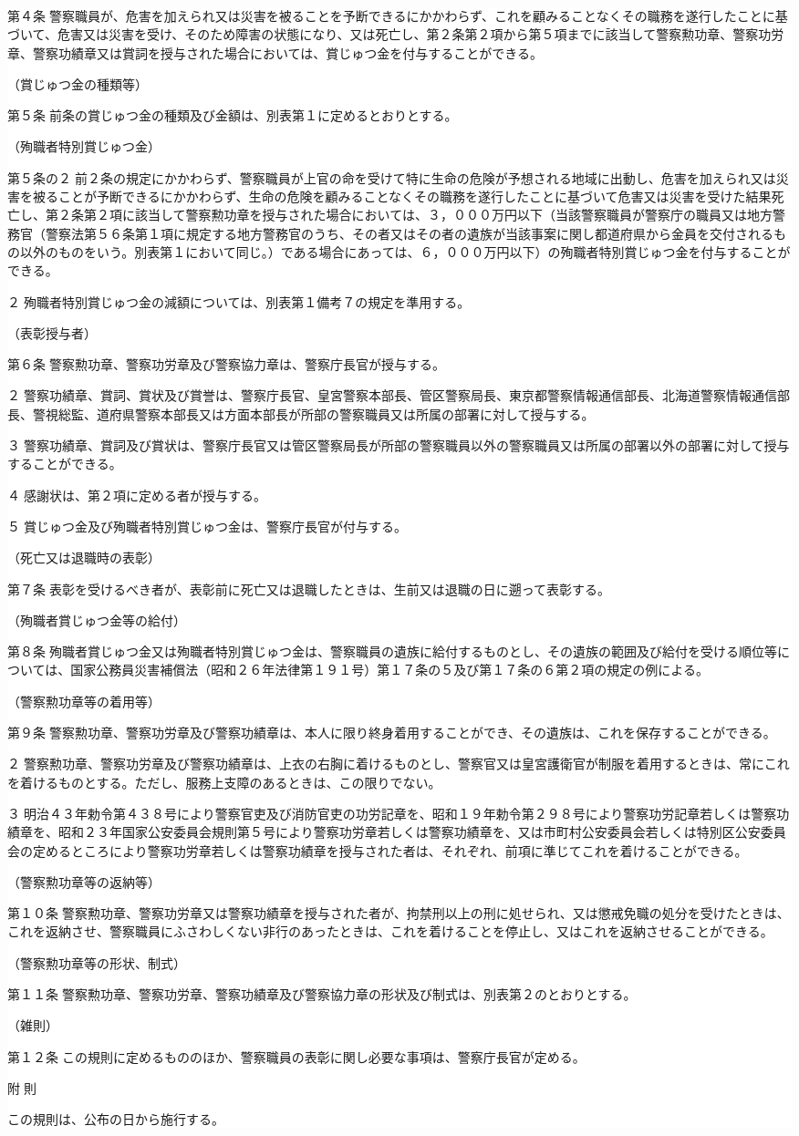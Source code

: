 第４条 警察職員が、危害を加えられ又は災害を被ることを予断できるにかかわらず、これを顧みることなくその職務を遂行したことに基づいて、危害又は災害を受け、そのため障害の状態になり、又は死亡し、第２条第２項から第５項までに該当して警察勲功章、警察功労章、警察功績章又は賞詞を授与された場合においては、賞じゅつ金を付与することができる。

（賞じゅつ金の種類等）

第５条 前条の賞じゅつ金の種類及び金額は、別表第１に定めるとおりとする。

（殉職者特別賞じゅつ金）

第５条の２ 前２条の規定にかかわらず、警察職員が上官の命を受けて特に生命の危険が予想される地域に出動し、危害を加えられ又は災害を被ることが予断できるにかかわらず、生命の危険を顧みることなくその職務を遂行したことに基づいて危害又は災害を受けた結果死亡し、第２条第２項に該当して警察勲功章を授与された場合においては、３，０００万円以下（当該警察職員が警察庁の職員又は地方警務官（警察法第５６条第１項に規定する地方警務官のうち、その者又はその者の遺族が当該事案に関し都道府県から金員を交付されるもの以外のものをいう。別表第１において同じ。）である場合にあっては、６，０００万円以下）の殉職者特別賞じゅつ金を付与することができる。

２ 殉職者特別賞じゅつ金の減額については、別表第１備考７の規定を準用する。

（表彰授与者）

第６条 警察勲功章、警察功労章及び警察協力章は、警察庁長官が授与する。

２ 警察功績章、賞詞、賞状及び賞誉は、警察庁長官、皇宮警察本部長、管区警察局長、東京都警察情報通信部長、北海道警察情報通信部長、警視総監、道府県警察本部長又は方面本部長が所部の警察職員又は所属の部署に対して授与する。

３ 警察功績章、賞詞及び賞状は、警察庁長官又は管区警察局長が所部の警察職員以外の警察職員又は所属の部署以外の部署に対して授与することができる。

４ 感謝状は、第２項に定める者が授与する。

５ 賞じゅつ金及び殉職者特別賞じゅつ金は、警察庁長官が付与する。

（死亡又は退職時の表彰）

第７条 表彰を受けるべき者が、表彰前に死亡又は退職したときは、生前又は退職の日に遡って表彰する。

（殉職者賞じゅつ金等の給付）

第８条 殉職者賞じゅつ金又は殉職者特別賞じゅつ金は、警察職員の遺族に給付するものとし、その遺族の範囲及び給付を受ける順位等については、国家公務員災害補償法（昭和２６年法律第１９１号）第１７条の５及び第１７条の６第２項の規定の例による。

（警察勲功章等の着用等）

第９条 警察勲功章、警察功労章及び警察功績章は、本人に限り終身着用することができ、その遺族は、これを保存することができる。

２ 警察勲功章、警察功労章及び警察功績章は、上衣の右胸に着けるものとし、警察官又は皇宮護衛官が制服を着用するときは、常にこれを着けるものとする。ただし、服務上支障のあるときは、この限りでない。

３ 明治４３年勅令第４３８号により警察官吏及び消防官吏の功労記章を、昭和１９年勅令第２９８号により警察功労記章若しくは警察功績章を、昭和２３年国家公安委員会規則第５号により警察功労章若しくは警察功績章を、又は市町村公安委員会若しくは特別区公安委員会の定めるところにより警察功労章若しくは警察功績章を授与された者は、それぞれ、前項に準じてこれを着けることができる。

（警察勲功章等の返納等）

第１０条 警察勲功章、警察功労章又は警察功績章を授与された者が、拘禁刑以上の刑に処せられ、又は懲戒免職の処分を受けたときは、これを返納させ、警察職員にふさわしくない非行のあったときは、これを着けることを停止し、又はこれを返納させることができる。

（警察勲功章等の形状、制式）

第１１条 警察勲功章、警察功労章、警察功績章及び警察協力章の形状及び制式は、別表第２のとおりとする。

（雑則）

第１２条 この規則に定めるもののほか、警察職員の表彰に関し必要な事項は、警察庁長官が定める。

附 則

この規則は、公布の日から施行する。
